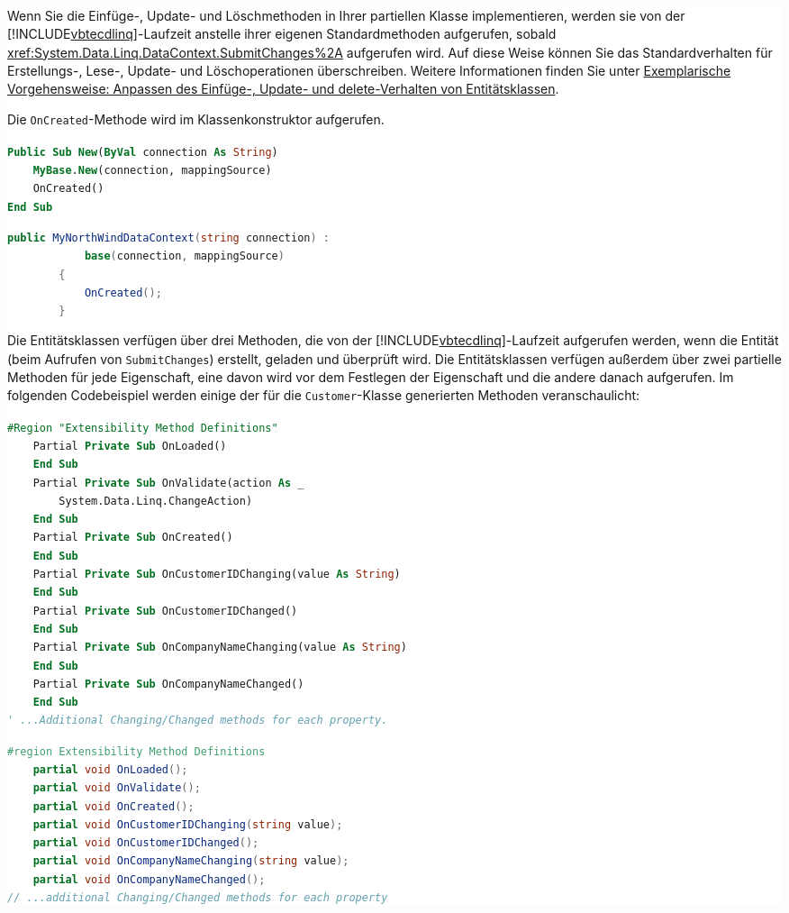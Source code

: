  Wenn Sie die Einfüge-, Update- und Löschmethoden in Ihrer partiellen Klasse implementieren, werden sie von der [!INCLUDE[vbtecdlinq](../../../../../../includes/vbtecdlinq-md.md)]-Laufzeit anstelle ihrer eigenen Standardmethoden aufgerufen, sobald <xref:System.Data.Linq.DataContext.SubmitChanges%2A> aufgerufen wird. Auf diese Weise können Sie das Standardverhalten für Erstellungs-, Lese-, Update- und Löschoperationen überschreiben. Weitere Informationen finden Sie unter [Exemplarische Vorgehensweise: Anpassen des Einfüge-, Update- und delete-Verhalten von Entitätsklassen](/visualstudio/data-tools/walkthrough-customizing-the-insert-update-and-delete-behavior-of-entity-classes).  
  
 Die `OnCreated`-Methode wird im Klassenkonstruktor aufgerufen.  
  
```vb  
Public Sub New(ByVal connection As String)  
    MyBase.New(connection, mappingSource)  
    OnCreated()  
End Sub  
```  
  
```csharp  
public MyNorthWindDataContext(string connection) :  
            base(connection, mappingSource)  
        {  
            OnCreated();  
        }  
```  
  
 Die Entitätsklassen verfügen über drei Methoden, die von der [!INCLUDE[vbtecdlinq](../../../../../../includes/vbtecdlinq-md.md)]-Laufzeit aufgerufen werden, wenn die Entität (beim Aufrufen von `SubmitChanges`) erstellt, geladen und überprüft wird. Die Entitätsklassen verfügen außerdem über zwei partielle Methoden für jede Eigenschaft, eine davon wird vor dem Festlegen der Eigenschaft und die andere danach aufgerufen. Im folgenden Codebeispiel werden einige der für die `Customer`-Klasse generierten Methoden veranschaulicht:  
  
```vb  
#Region "Extensibility Method Definitions"  
    Partial Private Sub OnLoaded()  
    End Sub  
    Partial Private Sub OnValidate(action As _  
        System.Data.Linq.ChangeAction)  
    End Sub  
    Partial Private Sub OnCreated()  
    End Sub  
    Partial Private Sub OnCustomerIDChanging(value As String)  
    End Sub  
    Partial Private Sub OnCustomerIDChanged()  
    End Sub  
    Partial Private Sub OnCompanyNameChanging(value As String)  
    End Sub  
    Partial Private Sub OnCompanyNameChanged()  
    End Sub  
' ...Additional Changing/Changed methods for each property.  
```  
  
```csharp  
#region Extensibility Method Definitions  
    partial void OnLoaded();  
    partial void OnValidate();  
    partial void OnCreated();  
    partial void OnCustomerIDChanging(string value);  
    partial void OnCustomerIDChanged();  
    partial void OnCompanyNameChanging(string value);  
    partial void OnCompanyNameChanged();  
// ...additional Changing/Changed methods for each property  
```  
  